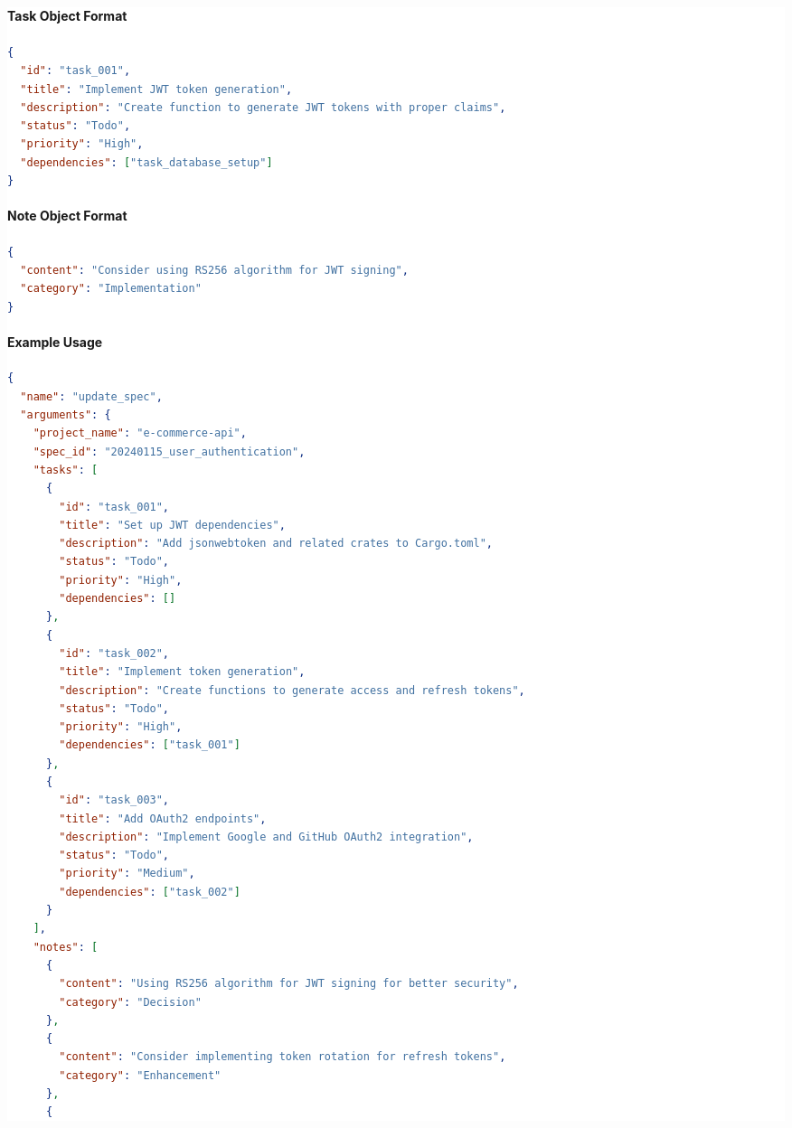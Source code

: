 #### Task Object Format

```json
{
  "id": "task_001",
  "title": "Implement JWT token generation",
  "description": "Create function to generate JWT tokens with proper claims",
  "status": "Todo",
  "priority": "High",
  "dependencies": ["task_database_setup"]
}
```

#### Note Object Format

```json
{
  "content": "Consider using RS256 algorithm for JWT signing",
  "category": "Implementation"
}
```

#### Example Usage

```json
{
  "name": "update_spec",
  "arguments": {
    "project_name": "e-commerce-api",
    "spec_id": "20240115_user_authentication",
    "tasks": [
      {
        "id": "task_001",
        "title": "Set up JWT dependencies",
        "description": "Add jsonwebtoken and related crates to Cargo.toml",
        "status": "Todo",
        "priority": "High",
        "dependencies": []
      },
      {
        "id": "task_002",
        "title": "Implement token generation",
        "description": "Create functions to generate access and refresh tokens",
        "status": "Todo",
        "priority": "High",
        "dependencies": ["task_001"]
      },
      {
        "id": "task_003",
        "title": "Add OAuth2 endpoints",
        "description": "Implement Google and GitHub OAuth2 integration",
        "status": "Todo",
        "priority": "Medium",
        "dependencies": ["task_002"]
      }
    ],
    "notes": [
      {
        "content": "Using RS256 algorithm for JWT signing for better security",
        "category": "Decision"
      },
      {
        "content": "Consider implementing token rotation for refresh tokens",
        "category": "Enhancement"
      },
      {
```